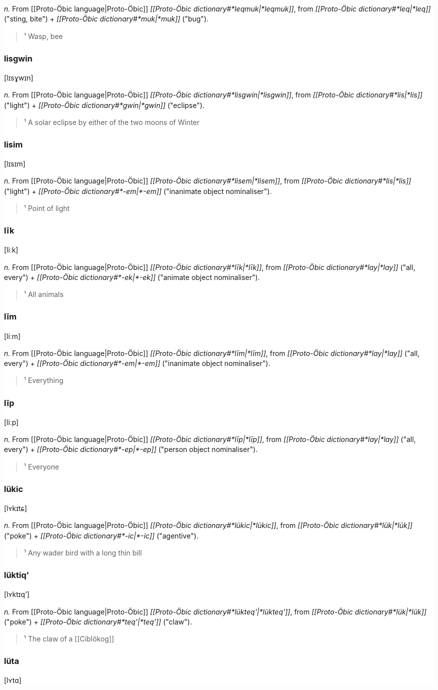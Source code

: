 *n.* From [[Proto-Öbic language|Proto-Öbic]] _[[Proto-Öbic dictionary#\*leqmuk|*leqmuk]]_, from _[[Proto-Öbic dictionary#\*leq|*leq]]_ ("sting, bite") + _[[Proto-Öbic dictionary#\*muk|*muk]]_ ("bug").
> ¹ Wasp, bee
### lisgwin
[lɪsɣwɪn]

*n.* From [[Proto-Öbic language|Proto-Öbic]] _[[Proto-Öbic dictionary#\*lisgwin|*lisgwin]]_, from _[[Proto-Öbic dictionary#\*lis|*lis]]_ ("light") + _[[Proto-Öbic dictionary#\*gwin|*gwin]]_ ("eclipse").
> ¹ A solar eclipse by either of the two moons of Winter
### lisim
[lɪsɪm]

*n.* From [[Proto-Öbic language|Proto-Öbic]] _[[Proto-Öbic dictionary#\*lisem|*lisem]]_, from _[[Proto-Öbic dictionary#\*lis|*lis]]_ ("light") + _[[Proto-Öbic dictionary#\*-em|*-em]]_ ("inanimate object nominaliser").
> ¹ Point of light
### līk
[liːk]

*n.* From [[Proto-Öbic language|Proto-Öbic]] _[[Proto-Öbic dictionary#\*līk|*līk]]_, from _[[Proto-Öbic dictionary#\*lay|*lay]]_ ("all, every") + _[[Proto-Öbic dictionary#\*-ek|*-ek]]_ ("animate object nominaliser").
> ¹ All animals
### līm
[liːm]

*n.* From [[Proto-Öbic language|Proto-Öbic]] _[[Proto-Öbic dictionary#\*līm|*līm]]_, from _[[Proto-Öbic dictionary#\*lay|*lay]]_ ("all, every") + _[[Proto-Öbic dictionary#\*-em|*-em]]_ ("inanimate object nominaliser").
> ¹ Everything
### līp
[liːp]

*n.* From [[Proto-Öbic language|Proto-Öbic]] _[[Proto-Öbic dictionary#\*līp|*līp]]_, from _[[Proto-Öbic dictionary#\*lay|*lay]]_ ("all, every") + _[[Proto-Öbic dictionary#\*-ep|*-ep]]_ ("person object nominaliser").
> ¹ Everyone
### lükic
[lʏkɪtɕ]

*n.* From [[Proto-Öbic language|Proto-Öbic]] _[[Proto-Öbic dictionary#\*lükic|*lükic]]_, from _[[Proto-Öbic dictionary#\*lük|*lük]]_ ("poke") + _[[Proto-Öbic dictionary#\*-ic|*-ic]]_ ("agentive").
> ¹ Any wader bird with a long thin bill
### lüktiq'
[lʏktɪqʼ]

*n.* From [[Proto-Öbic language|Proto-Öbic]] _[[Proto-Öbic dictionary#\*lükteq'|*lükteq']]_, from _[[Proto-Öbic dictionary#\*lük|*lük]]_ ("poke") + _[[Proto-Öbic dictionary#\*teq'|*teq']]_ ("claw").
> ¹ The claw of a [[Ciblökog]]
### lüta
[lʏtɑ]
